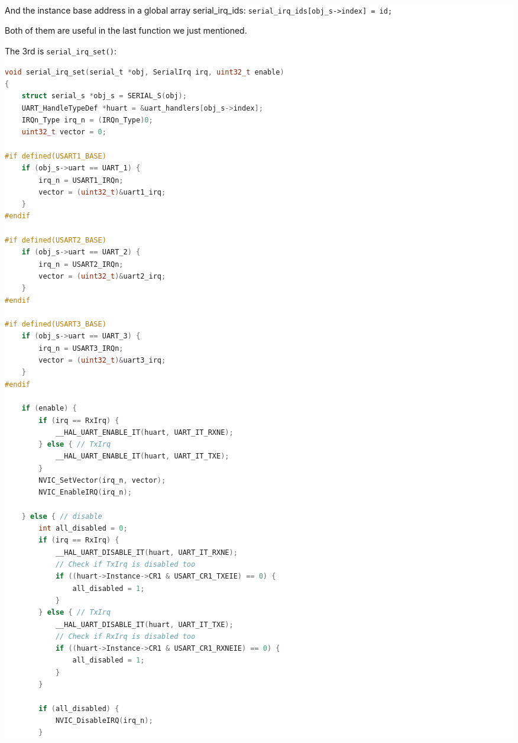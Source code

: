 And the instance base address in a global array serial_irq_ids: `serial_irq_ids[obj_s->index] = id;`

Both of them are useful in the last function we just mentioned.



The 3rd is `serial_irq_set()`:

```c
void serial_irq_set(serial_t *obj, SerialIrq irq, uint32_t enable)
{
    struct serial_s *obj_s = SERIAL_S(obj);
    UART_HandleTypeDef *huart = &uart_handlers[obj_s->index];
    IRQn_Type irq_n = (IRQn_Type)0;
    uint32_t vector = 0;
 
#if defined(USART1_BASE)
    if (obj_s->uart == UART_1) {
        irq_n = USART1_IRQn;
        vector = (uint32_t)&uart1_irq;
    }
#endif
 
#if defined(USART2_BASE)
    if (obj_s->uart == UART_2) {
        irq_n = USART2_IRQn;
        vector = (uint32_t)&uart2_irq;
    }
#endif
 
#if defined(USART3_BASE)
    if (obj_s->uart == UART_3) {
        irq_n = USART3_IRQn;
        vector = (uint32_t)&uart3_irq;
    }
#endif
 
    if (enable) {
        if (irq == RxIrq) {
            __HAL_UART_ENABLE_IT(huart, UART_IT_RXNE);
        } else { // TxIrq
            __HAL_UART_ENABLE_IT(huart, UART_IT_TXE);
        }
        NVIC_SetVector(irq_n, vector);
        NVIC_EnableIRQ(irq_n);
 
    } else { // disable
        int all_disabled = 0;
        if (irq == RxIrq) {
            __HAL_UART_DISABLE_IT(huart, UART_IT_RXNE);
            // Check if TxIrq is disabled too
            if ((huart->Instance->CR1 & USART_CR1_TXEIE) == 0) {
                all_disabled = 1;
            }
        } else { // TxIrq
            __HAL_UART_DISABLE_IT(huart, UART_IT_TXE);
            // Check if RxIrq is disabled too
            if ((huart->Instance->CR1 & USART_CR1_RXNEIE) == 0) {
                all_disabled = 1;
            }
        }
 
        if (all_disabled) {
            NVIC_DisableIRQ(irq_n);
        }
```